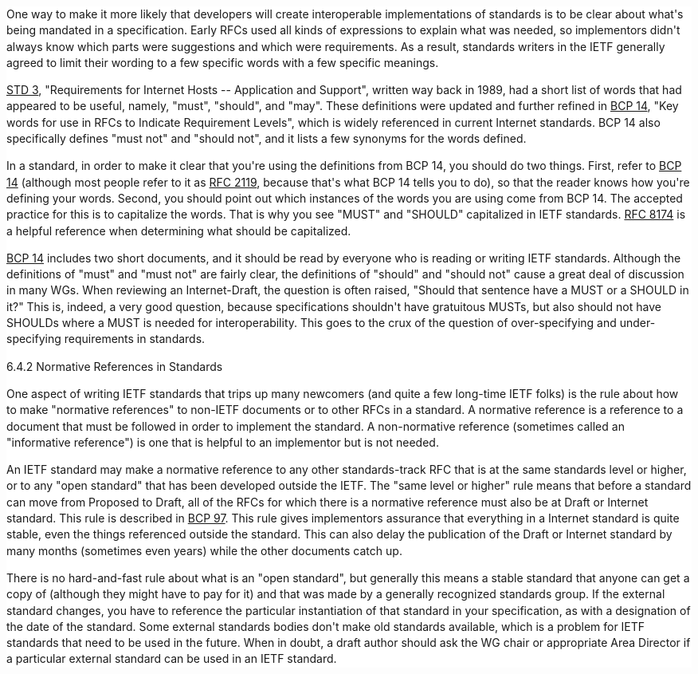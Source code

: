 One way to make it more likely that developers will create interoperable implementations of standards is to be clear about what's being mandated in a specification. Early RFCs used all kinds of expressions to explain what was needed, so implementors didn't always know which parts were suggestions and which were requirements. As a result, standards writers in the IETF generally agreed to limit their wording to a few specific words with a few specific meanings.

<a href="https://tools.ietf.org/html/std3">STD 3</a>, "Requirements for Internet Hosts -- Application and Support", written way back in 1989, had a short list of words that had appeared to be useful, namely, "must", "should", and "may". These definitions were updated and further refined in <a href="https://tools.ietf.org/html/bcp14">BCP 14</a>, "Key words for use in RFCs to Indicate Requirement Levels", which is widely referenced in current Internet standards. BCP 14 also specifically defines "must not" and "should not", and it lists a few synonyms for the words defined.

In a standard, in order to make it clear that you're using the definitions from BCP 14, you should do two things. First, refer to <a href="https://tools.ietf.org/html/bcp14">BCP 14</a> (although most people refer to it as <a href="https://tools.ietf.org/html/rfc2119">RFC 2119</a>, because that's what BCP 14 tells you to do), so that the reader knows how you're defining your words. Second, you should point out which instances of the words you are using come from BCP 14. The accepted practice for this is to capitalize the words. That is why you see "MUST" and "SHOULD" capitalized in IETF standards. <a href="https://tools.ietf.org/html/rfc8174">RFC 8174</a> is a helpful reference when determining what should be capitalized.

<a href="https://tools.ietf.org/html/bcp14">BCP 14</a> includes two short documents, and it should be read by everyone who is reading or writing IETF standards. Although the definitions of "must" and "must not" are fairly clear, the definitions of "should" and "should not" cause a great deal of discussion in many WGs. When reviewing an Internet-Draft, the question is often raised, "Should that sentence have a MUST or a SHOULD in it?" This is, indeed, a very good question, because specifications shouldn't have gratuitous MUSTs, but also should not have SHOULDs where a MUST is needed for interoperability. This goes to the crux of the question of over-specifying and under-specifying requirements in standards.

6.4.2 Normative References in Standards

One aspect of writing IETF standards that trips up many newcomers (and quite a few long-time IETF folks) is the rule about how to make "normative references" to non-IETF documents or to other RFCs in a standard. A normative reference is a reference to a document that must be followed in order to implement the standard. A non-normative reference (sometimes called an "informative reference") is one that is helpful to an implementor but is not needed.

An IETF standard may make a normative reference to any other standards-track RFC that is at the same standards level or higher, or to any "open standard" that has been developed outside the IETF. The "same level or higher" rule means that before a standard can move from Proposed to Draft, all of the RFCs for which there is a normative reference must also be at Draft or Internet standard. This rule is described in <a href="https://tools.ietf.org/html/bcp97">BCP 97</a>. This rule gives implementors assurance that everything in a Internet standard is quite stable, even the things referenced outside the standard. This can also delay the publication of the Draft or Internet standard by many months (sometimes even years) while the other documents catch up.

There is no hard-and-fast rule about what is an "open standard", but generally this means a stable standard that anyone can get a copy of (although they might have to pay for it) and that was made by a generally recognized standards group. If the external standard changes, you have to reference the particular instantiation of that standard in your specification, as with a designation of the date of the standard. Some external standards bodies don't make old standards available, which is a problem for IETF standards that need to be used in the future. When in doubt, a draft author should ask the WG chair or appropriate Area Director if a particular external standard can be used in an IETF standard.
